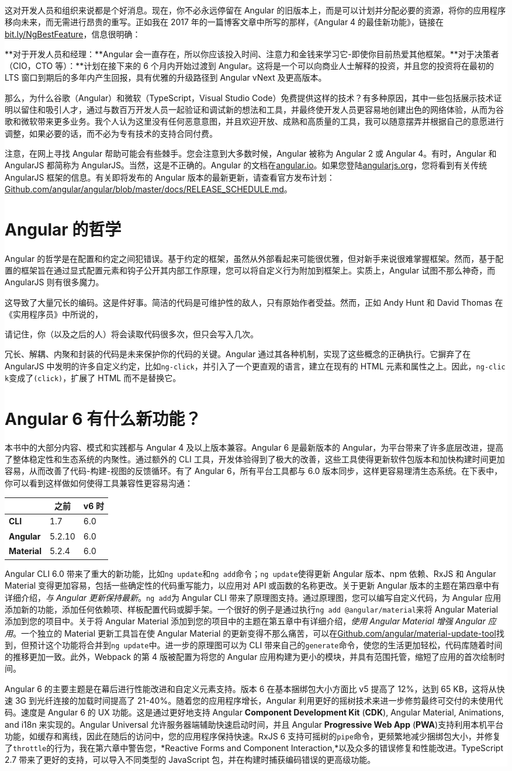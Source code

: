 这对开发人员和组织来说都是个好消息。现在，你不必永远停留在 Angular 的旧版本上，而是可以计划并分配必要的资源，将你的应用程序移向未来，而无需进行昂贵的重写。正如我在 2017 年的一篇博客文章中所写的那样，《Angular 4 的最佳新功能》，链接在 [bit.ly/NgBestFeature](http://bit.ly/NgBestFeature)，信息很明确：

**对于开发人员和经理：**Angular 会一直存在，所以你应该投入时间、注意力和金钱来学习它-即使你目前热爱其他框架。**对于决策者（CIO，CTO 等）：**计划在接下来的 6 个月内开始过渡到 Angular。这将是一个可以向商业人士解释的投资，并且您的投资将在最初的 LTS 窗口到期后的多年内产生回报，具有优雅的升级路径到 Angular vNext 及更高版本。

那么，为什么谷歌（Angular）和微软（TypeScript，Visual Studio Code）免费提供这样的技术？有多种原因，其中一些包括展示技术证明以留住和吸引人才，通过与数百万开发人员一起验证和调试新的想法和工具，并最终使开发人员更容易地创建出色的网络体验，从而为谷歌和微软带来更多业务。我个人认为这里没有任何恶意意图，并且欢迎开放、成熟和高质量的工具，我可以随意摆弄并根据自己的意愿进行调整，如果必要的话，而不必为专有技术的支持合同付费。

注意，在网上寻找 Angular 帮助可能会有些棘手。您会注意到大多数时候，Angular 被称为 Angular 2 或 Angular 4。有时，Angular 和 AngularJS 都简称为 AngularJS。当然，这是不正确的。Angular 的文档在[angular.io](https://angular.io)。如果您登陆[angularjs.org](https://angularjs.org/)，您将看到有关传统 AngularJS 框架的信息。有关即将发布的 Angular 版本的最新更新，请查看官方发布计划：[Github.com/angular/angular/blob/master/docs/RELEASE_SCHEDULE.md](https://github.com/angular/angular/blob/master/docs/RELEASE_SCHEDULE.md)。

# Angular 的哲学

Angular 的哲学是在配置和约定之间犯错误。基于约定的框架，虽然从外部看起来可能很优雅，但对新手来说很难掌握框架。然而，基于配置的框架旨在通过显式配置元素和钩子公开其内部工作原理，您可以将自定义行为附加到框架上。实质上，Angular 试图不那么神奇，而 AngularJS 则有很多魔力。

这导致了大量冗长的编码。这是件好事。简洁的代码是可维护性的敌人，只有原始作者受益。然而，正如 Andy Hunt 和 David Thomas 在《实用程序员》中所说的，

请记住，你（以及之后的人）将会读取代码很多次，但只会写入几次。

冗长、解耦、内聚和封装的代码是未来保护你的代码的关键。Angular 通过其各种机制，实现了这些概念的正确执行。它摒弃了在 AngularJS 中发明的许多自定义约定，比如`ng-click`，并引入了一个更直观的语言，建立在现有的 HTML 元素和属性之上。因此，`ng-click`变成了`(click)`，扩展了 HTML 而不是替换它。

# Angular 6 有什么新功能？

本书中的大部分内容、模式和实践都与 Angular 4 及以上版本兼容。Angular 6 是最新版本的 Angular，为平台带来了许多底层改进，提高了整体稳定性和生态系统的内聚性。通过额外的 CLI 工具，开发体验得到了极大的改善，这些工具使得更新软件包版本和加快构建时间更加容易，从而改善了代码-构建-视图的反馈循环。有了 Angular 6，所有平台工具都与 6.0 版本同步，这样更容易理清生态系统。在下表中，你可以看到这样做如何使得工具兼容性更容易沟通：

|  | **之前** | **v6 时** |
| --- | --- | --- |
| **CLI** | 1.7 | 6.0 |
| **Angular** | 5.2.10 | 6.0 |
| **Material** | 5.2.4 | 6.0 |

Angular CLI 6.0 带来了重大的新功能，比如`ng update`和`ng add`命令；`ng update`使得更新 Angular 版本、npm 依赖、RxJS 和 Angular Material 变得更加容易，包括一些确定性的代码重写能力，以应用对 API 或函数的名称更改。关于更新 Angular 版本的主题在第四章中有详细介绍，*与 Angular 更新保持最新*。`ng add`为 Angular CLI 带来了原理图支持。通过原理图，您可以编写自定义代码，为 Angular 应用添加新的功能，添加任何依赖项、样板配置代码或脚手架。一个很好的例子是通过执行`ng add @angular/material`来将 Angular Material 添加到您的项目中。关于将 Angular Material 添加到您的项目中的主题在第五章中有详细介绍，*使用 Angular Material 增强 Angular 应用*。一个独立的 Material 更新工具旨在使 Angular Material 的更新变得不那么痛苦，可以在[Github.com/angular/material-update-tool](https://github.com/angular/material-update-tool)找到，但预计这个功能将合并到`ng update`中。进一步的原理图可以为 CLI 带来自己的`generate`命令，使您的生活更加轻松，代码库随着时间的推移更加一致。此外，Webpack 的第 4 版被配置为将您的 Angular 应用构建为更小的模块，并具有范围托管，缩短了应用的首次绘制时间。

Angular 6 的主要主题是在幕后进行性能改进和自定义元素支持。版本 6 在基本捆绑包大小方面比 v5 提高了 12%，达到 65 KB，这将从快速 3G 到光纤连接的加载时间提高了 21-40%。随着您的应用程序增长，Angular 利用更好的摇树技术来进一步修剪最终可交付的未使用代码。速度是 Angular 6 的 UX 功能。这是通过更好地支持 Angular **Component Development Kit** (**CDK**), Angular Material, Animations, and i18n 来实现的。Angular Universal 允许服务器端辅助快速启动时间，并且 Angular **Progressive Web App** (**PWA**)支持利用本机平台功能，如缓存和离线，因此在随后的访问中，您的应用程序保持快速。RxJS 6 支持可摇树的`pipe`命令，更频繁地减少捆绑包大小，并修复了`throttle`的行为，我在第六章中警告您，*Reactive Forms and Component Interaction,*以及众多的错误修复和性能改进。TypeScript 2.7 带来了更好的支持，可以导入不同类型的 JavaScript 包，并在构建时捕获编码错误的更高级功能。
